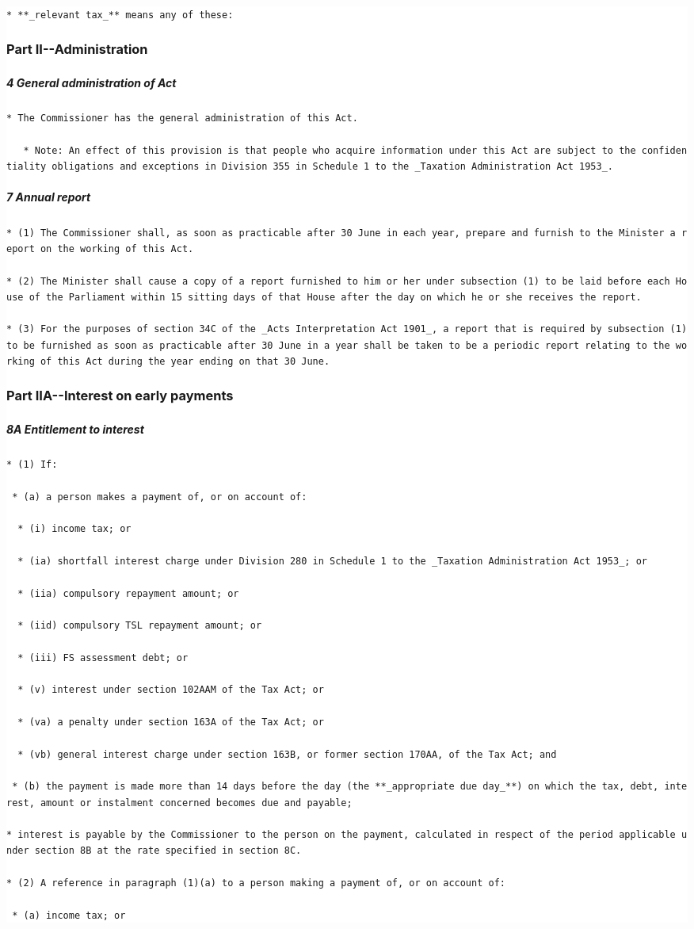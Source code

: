     * **_relevant tax_** means any of these:

### Part II--Administration

##### 4  General administration of Act

    * The Commissioner has the general administration of this Act.

       * Note: An effect of this provision is that people who acquire information under this Act are subject to the confidentiality obligations and exceptions in Division 355 in Schedule 1 to the _Taxation Administration Act 1953_.

##### 7  Annual report

    * (1) The Commissioner shall, as soon as practicable after 30 June in each year, prepare and furnish to the Minister a report on the working of this Act.

    * (2) The Minister shall cause a copy of a report furnished to him or her under subsection (1) to be laid before each House of the Parliament within 15 sitting days of that House after the day on which he or she receives the report.

    * (3) For the purposes of section 34C of the _Acts Interpretation Act 1901_, a report that is required by subsection (1) to be furnished as soon as practicable after 30 June in a year shall be taken to be a periodic report relating to the working of this Act during the year ending on that 30 June.

### Part IIA--Interest on early payments

##### 8A  Entitlement to interest 

    * (1) If:

     * (a) a person makes a payment of, or on account of:

      * (i) income tax; or

      * (ia) shortfall interest charge under Division 280 in Schedule 1 to the _Taxation Administration Act 1953_; or

      * (iia) compulsory repayment amount; or

      * (iid) compulsory TSL repayment amount; or

      * (iii) FS assessment debt; or

      * (v) interest under section 102AAM of the Tax Act; or

      * (va) a penalty under section 163A of the Tax Act; or

      * (vb) general interest charge under section 163B, or former section 170AA, of the Tax Act; and

     * (b) the payment is made more than 14 days before the day (the **_appropriate due day_**) on which the tax, debt, interest, amount or instalment concerned becomes due and payable;

    * interest is payable by the Commissioner to the person on the payment, calculated in respect of the period applicable under section 8B at the rate specified in section 8C.

    * (2) A reference in paragraph (1)(a) to a person making a payment of, or on account of:

     * (a) income tax; or
